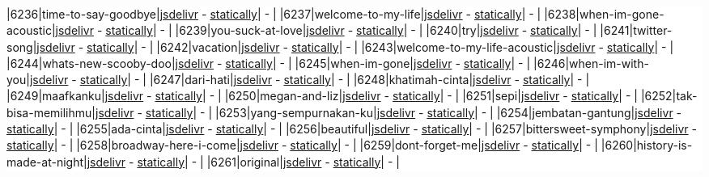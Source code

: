 |6236|time-to-say-goodbye|[jsdelivr](https://cdn.jsdelivr.net/gh/dbchord/c7-1-3/5001-10000/6001-6500/time-to-say-goodbye.webp) - [statically](https://cdn.statically.io/gh/dbchord/c7-1-3/i/5001-10000/6001-6500/time-to-say-goodbye.webp)| - |
|6237|welcome-to-my-life|[jsdelivr](https://cdn.jsdelivr.net/gh/dbchord/c7-1-3/5001-10000/6001-6500/welcome-to-my-life.webp) - [statically](https://cdn.statically.io/gh/dbchord/c7-1-3/i/5001-10000/6001-6500/welcome-to-my-life.webp)| - |
|6238|when-im-gone-acoustic|[jsdelivr](https://cdn.jsdelivr.net/gh/dbchord/c7-1-3/5001-10000/6001-6500/when-im-gone-acoustic.webp) - [statically](https://cdn.statically.io/gh/dbchord/c7-1-3/i/5001-10000/6001-6500/when-im-gone-acoustic.webp)| - |
|6239|you-suck-at-love|[jsdelivr](https://cdn.jsdelivr.net/gh/dbchord/c7-1-3/5001-10000/6001-6500/you-suck-at-love.webp) - [statically](https://cdn.statically.io/gh/dbchord/c7-1-3/i/5001-10000/6001-6500/you-suck-at-love.webp)| - |
|6240|try|[jsdelivr](https://cdn.jsdelivr.net/gh/dbchord/c7-1-3/5001-10000/6001-6500/try.webp) - [statically](https://cdn.statically.io/gh/dbchord/c7-1-3/i/5001-10000/6001-6500/try.webp)| - |
|6241|twitter-song|[jsdelivr](https://cdn.jsdelivr.net/gh/dbchord/c7-1-3/5001-10000/6001-6500/twitter-song.webp) - [statically](https://cdn.statically.io/gh/dbchord/c7-1-3/i/5001-10000/6001-6500/twitter-song.webp)| - |
|6242|vacation|[jsdelivr](https://cdn.jsdelivr.net/gh/dbchord/c7-1-3/5001-10000/6001-6500/vacation.webp) - [statically](https://cdn.statically.io/gh/dbchord/c7-1-3/i/5001-10000/6001-6500/vacation.webp)| - |
|6243|welcome-to-my-life-acoustic|[jsdelivr](https://cdn.jsdelivr.net/gh/dbchord/c7-1-3/5001-10000/6001-6500/welcome-to-my-life-acoustic.webp) - [statically](https://cdn.statically.io/gh/dbchord/c7-1-3/i/5001-10000/6001-6500/welcome-to-my-life-acoustic.webp)| - |
|6244|whats-new-scooby-doo|[jsdelivr](https://cdn.jsdelivr.net/gh/dbchord/c7-1-3/5001-10000/6001-6500/whats-new-scooby-doo.webp) - [statically](https://cdn.statically.io/gh/dbchord/c7-1-3/i/5001-10000/6001-6500/whats-new-scooby-doo.webp)| - |
|6245|when-im-gone|[jsdelivr](https://cdn.jsdelivr.net/gh/dbchord/c7-1-3/5001-10000/6001-6500/when-im-gone.webp) - [statically](https://cdn.statically.io/gh/dbchord/c7-1-3/i/5001-10000/6001-6500/when-im-gone.webp)| - |
|6246|when-im-with-you|[jsdelivr](https://cdn.jsdelivr.net/gh/dbchord/c7-1-3/5001-10000/6001-6500/when-im-with-you.webp) - [statically](https://cdn.statically.io/gh/dbchord/c7-1-3/i/5001-10000/6001-6500/when-im-with-you.webp)| - |
|6247|dari-hati|[jsdelivr](https://cdn.jsdelivr.net/gh/dbchord/c7-1-3/5001-10000/6001-6500/dari-hati.webp) - [statically](https://cdn.statically.io/gh/dbchord/c7-1-3/i/5001-10000/6001-6500/dari-hati.webp)| - |
|6248|khatimah-cinta|[jsdelivr](https://cdn.jsdelivr.net/gh/dbchord/c7-1-3/5001-10000/6001-6500/khatimah-cinta.webp) - [statically](https://cdn.statically.io/gh/dbchord/c7-1-3/i/5001-10000/6001-6500/khatimah-cinta.webp)| - |
|6249|maafkanku|[jsdelivr](https://cdn.jsdelivr.net/gh/dbchord/c7-1-3/5001-10000/6001-6500/maafkanku.webp) - [statically](https://cdn.statically.io/gh/dbchord/c7-1-3/i/5001-10000/6001-6500/maafkanku.webp)| - |
|6250|megan-and-liz|[jsdelivr](https://cdn.jsdelivr.net/gh/dbchord/c7-1-3/5001-10000/6001-6500/megan-and-liz.webp) - [statically](https://cdn.statically.io/gh/dbchord/c7-1-3/i/5001-10000/6001-6500/megan-and-liz.webp)| - |
|6251|sepi|[jsdelivr](https://cdn.jsdelivr.net/gh/dbchord/c7-1-3/5001-10000/6001-6500/sepi.webp) - [statically](https://cdn.statically.io/gh/dbchord/c7-1-3/i/5001-10000/6001-6500/sepi.webp)| - |
|6252|tak-bisa-memilihmu|[jsdelivr](https://cdn.jsdelivr.net/gh/dbchord/c7-1-3/5001-10000/6001-6500/tak-bisa-memilihmu.webp) - [statically](https://cdn.statically.io/gh/dbchord/c7-1-3/i/5001-10000/6001-6500/tak-bisa-memilihmu.webp)| - |
|6253|yang-sempurnakan-ku|[jsdelivr](https://cdn.jsdelivr.net/gh/dbchord/c7-1-3/5001-10000/6001-6500/yang-sempurnakan-ku.webp) - [statically](https://cdn.statically.io/gh/dbchord/c7-1-3/i/5001-10000/6001-6500/yang-sempurnakan-ku.webp)| - |
|6254|jembatan-gantung|[jsdelivr](https://cdn.jsdelivr.net/gh/dbchord/c7-1-3/5001-10000/6001-6500/jembatan-gantung.webp) - [statically](https://cdn.statically.io/gh/dbchord/c7-1-3/i/5001-10000/6001-6500/jembatan-gantung.webp)| - |
|6255|ada-cinta|[jsdelivr](https://cdn.jsdelivr.net/gh/dbchord/c7-1-3/5001-10000/6001-6500/ada-cinta.webp) - [statically](https://cdn.statically.io/gh/dbchord/c7-1-3/i/5001-10000/6001-6500/ada-cinta.webp)| - |
|6256|beautiful|[jsdelivr](https://cdn.jsdelivr.net/gh/dbchord/c7-1-3/5001-10000/6001-6500/beautiful.webp) - [statically](https://cdn.statically.io/gh/dbchord/c7-1-3/i/5001-10000/6001-6500/beautiful.webp)| - |
|6257|bittersweet-symphony|[jsdelivr](https://cdn.jsdelivr.net/gh/dbchord/c7-1-3/5001-10000/6001-6500/bittersweet-symphony.webp) - [statically](https://cdn.statically.io/gh/dbchord/c7-1-3/i/5001-10000/6001-6500/bittersweet-symphony.webp)| - |
|6258|broadway-here-i-come|[jsdelivr](https://cdn.jsdelivr.net/gh/dbchord/c7-1-3/5001-10000/6001-6500/broadway-here-i-come.webp) - [statically](https://cdn.statically.io/gh/dbchord/c7-1-3/i/5001-10000/6001-6500/broadway-here-i-come.webp)| - |
|6259|dont-forget-me|[jsdelivr](https://cdn.jsdelivr.net/gh/dbchord/c7-1-3/5001-10000/6001-6500/dont-forget-me.webp) - [statically](https://cdn.statically.io/gh/dbchord/c7-1-3/i/5001-10000/6001-6500/dont-forget-me.webp)| - |
|6260|history-is-made-at-night|[jsdelivr](https://cdn.jsdelivr.net/gh/dbchord/c7-1-3/5001-10000/6001-6500/history-is-made-at-night.webp) - [statically](https://cdn.statically.io/gh/dbchord/c7-1-3/i/5001-10000/6001-6500/history-is-made-at-night.webp)| - |
|6261|original|[jsdelivr](https://cdn.jsdelivr.net/gh/dbchord/c7-1-3/5001-10000/6001-6500/original.webp) - [statically](https://cdn.statically.io/gh/dbchord/c7-1-3/i/5001-10000/6001-6500/original.webp)| - |